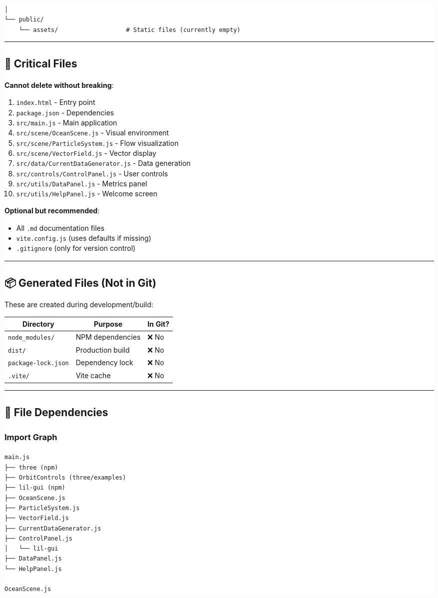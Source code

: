 ```
│
└── public/
    └── assets/                   # Static files (currently empty)
```

---

## 🔑 Critical Files

**Cannot delete without breaking**:

1. `index.html` - Entry point
2. `package.json` - Dependencies
3. `src/main.js` - Main application
4. `src/scene/OceanScene.js` - Visual environment
5. `src/scene/ParticleSystem.js` - Flow visualization
6. `src/scene/VectorField.js` - Vector display
7. `src/data/CurrentDataGenerator.js` - Data generation
8. `src/controls/ControlPanel.js` - User controls
9. `src/utils/DataPanel.js` - Metrics panel
10. `src/utils/HelpPanel.js` - Welcome screen

**Optional but recommended**:

- All `.md` documentation files
- `vite.config.js` (uses defaults if missing)
- `.gitignore` (only for version control)

---

## 📦 Generated Files (Not in Git)

These are created during development/build:

| Directory | Purpose | In Git? |
|-----------|---------|---------|
| `node_modules/` | NPM dependencies | ❌ No |
| `dist/` | Production build | ❌ No |
| `package-lock.json` | Dependency lock | ❌ No |
| `.vite/` | Vite cache | ❌ No |

---

## 🔄 File Dependencies

### Import Graph

```
main.js
├── three (npm)
├── OrbitControls (three/examples)
├── lil-gui (npm)
├── OceanScene.js
├── ParticleSystem.js
├── VectorField.js
├── CurrentDataGenerator.js
├── ControlPanel.js
│   └── lil-gui
├── DataPanel.js
└── HelpPanel.js

OceanScene.js
```